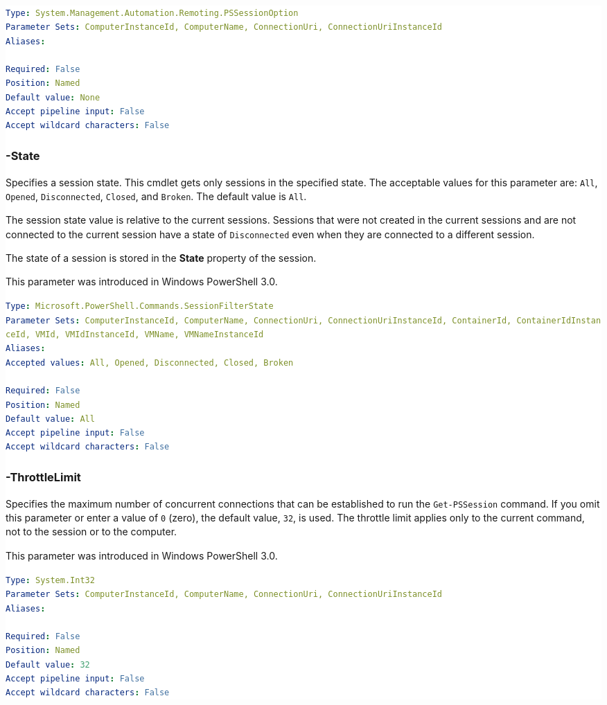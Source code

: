 ```yaml
Type: System.Management.Automation.Remoting.PSSessionOption
Parameter Sets: ComputerInstanceId, ComputerName, ConnectionUri, ConnectionUriInstanceId
Aliases:

Required: False
Position: Named
Default value: None
Accept pipeline input: False
Accept wildcard characters: False
```

### -State

Specifies a session state. This cmdlet gets only sessions in the specified state. The acceptable
values for this parameter are: `All`, `Opened`, `Disconnected`, `Closed`, and `Broken`. The default
value is `All`.

The session state value is relative to the current sessions. Sessions that were not created in the
current sessions and are not connected to the current session have a state of `Disconnected` even when
they are connected to a different session.

The state of a session is stored in the **State** property of the session.

This parameter was introduced in Windows PowerShell 3.0.

```yaml
Type: Microsoft.PowerShell.Commands.SessionFilterState
Parameter Sets: ComputerInstanceId, ComputerName, ConnectionUri, ConnectionUriInstanceId, ContainerId, ContainerIdInstanceId, VMId, VMIdInstanceId, VMName, VMNameInstanceId
Aliases:
Accepted values: All, Opened, Disconnected, Closed, Broken

Required: False
Position: Named
Default value: All
Accept pipeline input: False
Accept wildcard characters: False
```

### -ThrottleLimit

Specifies the maximum number of concurrent connections that can be established to run the
`Get-PSSession` command. If you omit this parameter or enter a value of `0` (zero), the default
value, `32`, is used. The throttle limit applies only to the current command, not to the session or
to the computer.

This parameter was introduced in Windows PowerShell 3.0.

```yaml
Type: System.Int32
Parameter Sets: ComputerInstanceId, ComputerName, ConnectionUri, ConnectionUriInstanceId
Aliases:

Required: False
Position: Named
Default value: 32
Accept pipeline input: False
Accept wildcard characters: False
```
